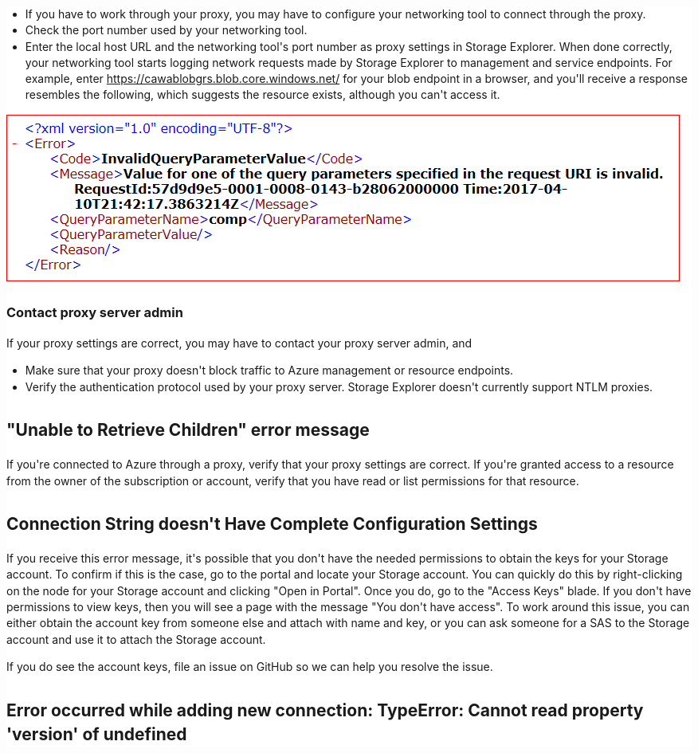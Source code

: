 * If you have to work through your proxy, you may have to configure your networking tool to connect through the proxy.
* Check the port number used by your networking tool.
* Enter the local host URL and the networking tool's port number as proxy settings in Storage Explorer. When done correctly, your networking tool starts logging network requests made by Storage Explorer to management and service endpoints. For example, enter https://cawablobgrs.blob.core.windows.net/ for your blob endpoint in a browser, and you'll receive a response resembles the following, which suggests the resource exists, although you can't access it.

![code sample](./media/storage-explorer-troubleshooting/4022502_en_2.png)

### Contact proxy server admin

If your proxy settings are correct, you may have to contact your proxy server admin, and

* Make sure that your proxy doesn't block traffic to Azure management or resource endpoints.
* Verify the authentication protocol used by your proxy server. Storage Explorer doesn't currently support NTLM proxies.

## "Unable to Retrieve Children" error message

If you're connected to Azure through a proxy, verify that your proxy settings are correct. If you're granted access to a resource from the owner of the subscription or account, verify that you have read or list permissions for that resource.

## Connection String doesn't Have Complete Configuration Settings

If you receive this error message, it's possible that you don't have the needed permissions to obtain the keys for your Storage account. To confirm if this is the case, go to the portal and locate your Storage account. You can quickly do this by right-clicking on the node for your Storage account and clicking "Open in Portal". Once you do, go to the "Access Keys" blade. If you don't have permissions to view keys, then you will see a page with the message "You don't have access". To work around this issue, you can either obtain the account key from someone else and attach with name and key, or you can ask someone for a SAS to the Storage account and use it to attach the Storage account.

If you do see the account keys, file an issue on GitHub so we can help you resolve the issue.

## Error occurred while adding new connection: TypeError: Cannot read property 'version' of undefined
